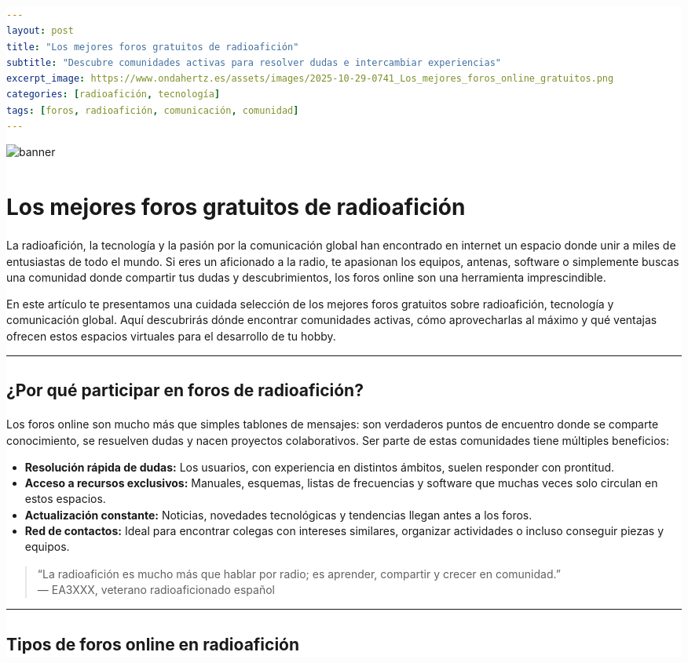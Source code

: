 ```yaml
---
layout: post
title: "Los mejores foros gratuitos de radioafición"
subtitle: "Descubre comunidades activas para resolver dudas e intercambiar experiencias"
excerpt_image: https://www.ondahertz.es/assets/images/2025-10-29-0741_Los_mejores_foros_online_gratuitos.png
categories: [radioafición, tecnología]
tags: [foros, radioafición, comunicación, comunidad]
---
```


![banner](https://www.ondahertz.es/assets/images/2025-10-29-0741_Los_mejores_foros_online_gratuitos.png "Ilustración de foros online sobre radioafición y tecnología, con usuarios intercambiando experiencias.")

# Los mejores foros gratuitos de radioafición

La radioafición, la tecnología y la pasión por la comunicación global han encontrado en internet un espacio donde unir a miles de entusiastas de todo el mundo. Si eres un aficionado a la radio, te apasionan los equipos, antenas, software o simplemente buscas una comunidad donde compartir tus dudas y descubrimientos, los foros online son una herramienta imprescindible.

En este artículo te presentamos una cuidada selección de los mejores foros gratuitos sobre radioafición, tecnología y comunicación global. Aquí descubrirás dónde encontrar comunidades activas, cómo aprovecharlas al máximo y qué ventajas ofrecen estos espacios virtuales para el desarrollo de tu hobby.

---

## ¿Por qué participar en foros de radioafición?

Los foros online son mucho más que simples tablones de mensajes: son verdaderos puntos de encuentro donde se comparte conocimiento, se resuelven dudas y nacen proyectos colaborativos. Ser parte de estas comunidades tiene múltiples beneficios:

- **Resolución rápida de dudas:** Los usuarios, con experiencia en distintos ámbitos, suelen responder con prontitud.
- **Acceso a recursos exclusivos:** Manuales, esquemas, listas de frecuencias y software que muchas veces solo circulan en estos espacios.
- **Actualización constante:** Noticias, novedades tecnológicas y tendencias llegan antes a los foros.
- **Red de contactos:** Ideal para encontrar colegas con intereses similares, organizar actividades o incluso conseguir piezas y equipos.

> “La radioafición es mucho más que hablar por radio; es aprender, compartir y crecer en comunidad.”  
> — EA3XXX, veterano radioaficionado español

---

## Tipos de foros online en radioafición
